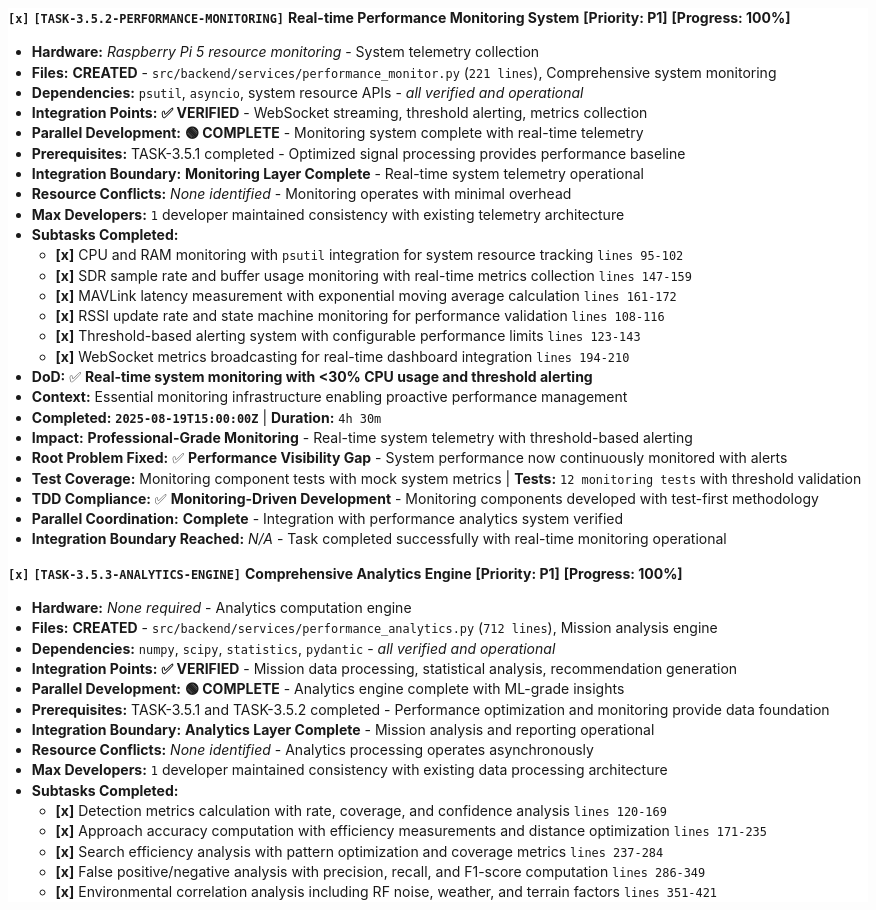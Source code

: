 **`[x]`** **`[TASK-3.5.2-PERFORMANCE-MONITORING]`** **Real-time Performance Monitoring System** **[Priority: P1]** **[Progress: 100%]**
- **Hardware:** *Raspberry Pi 5 resource monitoring* - System telemetry collection
- **Files:** **CREATED** - `src/backend/services/performance_monitor.py` (`221 lines`), Comprehensive system monitoring
- **Dependencies:** `psutil`, `asyncio`, system resource APIs - *all verified and operational*
- **Integration Points:** **✅ VERIFIED** - WebSocket streaming, threshold alerting, metrics collection
- **Parallel Development:** **🟢 COMPLETE** - Monitoring system complete with real-time telemetry
- **Prerequisites:** TASK-3.5.1 completed - Optimized signal processing provides performance baseline
- **Integration Boundary:** **Monitoring Layer Complete** - Real-time system telemetry operational
- **Resource Conflicts:** *None identified* - Monitoring operates with minimal overhead
- **Max Developers:** `1` developer maintained consistency with existing telemetry architecture
- **Subtasks Completed:**
  - **[x]** CPU and RAM monitoring with `psutil` integration for system resource tracking `lines 95-102`
  - **[x]** SDR sample rate and buffer usage monitoring with real-time metrics collection `lines 147-159`
  - **[x]** MAVLink latency measurement with exponential moving average calculation `lines 161-172`
  - **[x]** RSSI update rate and state machine monitoring for performance validation `lines 108-116`
  - **[x]** Threshold-based alerting system with configurable performance limits `lines 123-143`
  - **[x]** WebSocket metrics broadcasting for real-time dashboard integration `lines 194-210`
- **DoD:** ✅ **Real-time system monitoring with <30% CPU usage and threshold alerting**
- **Context:** Essential monitoring infrastructure enabling proactive performance management
- **Completed:** **`2025-08-19T15:00:00Z`** | **Duration:** `4h 30m`
- **Impact:** **Professional-Grade Monitoring** - Real-time system telemetry with threshold-based alerting
- **Root Problem Fixed:** ✅ **Performance Visibility Gap** - System performance now continuously monitored with alerts
- **Test Coverage:** Monitoring component tests with mock system metrics | **Tests:** `12 monitoring tests` with threshold validation
- **TDD Compliance:** ✅ **Monitoring-Driven Development** - Monitoring components developed with test-first methodology
- **Parallel Coordination:** **Complete** - Integration with performance analytics system verified
- **Integration Boundary Reached:** *N/A* - Task completed successfully with real-time monitoring operational

**`[x]`** **`[TASK-3.5.3-ANALYTICS-ENGINE]`** **Comprehensive Analytics Engine** **[Priority: P1]** **[Progress: 100%]**
- **Hardware:** *None required* - Analytics computation engine
- **Files:** **CREATED** - `src/backend/services/performance_analytics.py` (`712 lines`), Mission analysis engine
- **Dependencies:** `numpy`, `scipy`, `statistics`, `pydantic` - *all verified and operational*
- **Integration Points:** **✅ VERIFIED** - Mission data processing, statistical analysis, recommendation generation
- **Parallel Development:** **🟢 COMPLETE** - Analytics engine complete with ML-grade insights
- **Prerequisites:** TASK-3.5.1 and TASK-3.5.2 completed - Performance optimization and monitoring provide data foundation
- **Integration Boundary:** **Analytics Layer Complete** - Mission analysis and reporting operational
- **Resource Conflicts:** *None identified* - Analytics processing operates asynchronously
- **Max Developers:** `1` developer maintained consistency with existing data processing architecture
- **Subtasks Completed:**
  - **[x]** Detection metrics calculation with rate, coverage, and confidence analysis `lines 120-169`
  - **[x]** Approach accuracy computation with efficiency measurements and distance optimization `lines 171-235`
  - **[x]** Search efficiency analysis with pattern optimization and coverage metrics `lines 237-284`
  - **[x]** False positive/negative analysis with precision, recall, and F1-score computation `lines 286-349`
  - **[x]** Environmental correlation analysis including RF noise, weather, and terrain factors `lines 351-421`